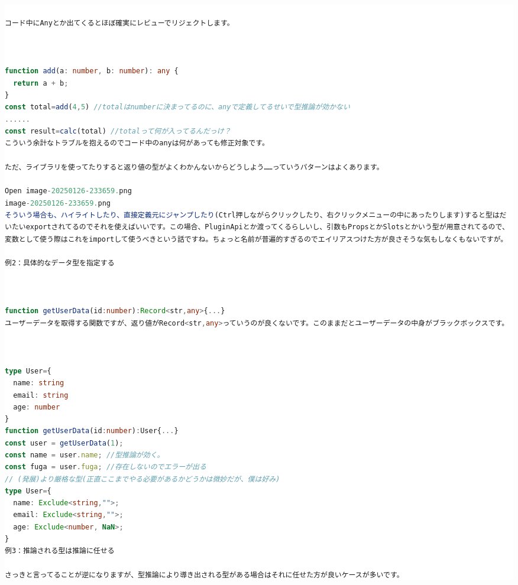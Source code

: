 ```typescript

コード中にAnyとか出てくるとほぼ確実にレビューでリジェクトします。



function add(a: number, b: number): any {
  return a + b;
}
const total=add(4,5) //totalはnumberに決まってるのに、anyで定義してるせいで型推論が効かない
......
const result=calc(total) //totalって何が入ってるんだっけ？
こういう余計なトラブルを抱えるのでコード中のanyは何があっても修正対象です。

ただ、ライブラリを使ってたりすると返り値の型がよくわかんないからどうしよう……っていうパターンはよくあります。

Open image-20250126-233659.png
image-20250126-233659.png
そういう場合も、ハイライトしたり、直接定義元にジャンプしたり(Ctrl押しながらクリックしたり、右クリックメニューの中にあったりします)すると型はだいたいexportされてるのでそれを使えばいいです。この場合、PluginApiとか渡ってくるらしいし、引数もPropsとかSlotsとかいう型が用意されてるので、変数として使う際はこれをimportして使うべきという話ですね。ちょっと名前が普遍的すぎるのでエイリアスつけた方が良さそうな気もしなくもないですが。

例2：具体的なデータ型を指定する



function getUserData(id:number):Record<str,any>{...}
ユーザーデータを取得する関数ですが、返り値がRecord<str,any>っていうのが良くないです。このままだとユーザーデータの中身がブラックボックスです。



type User={
  name: string
  email: string
  age: number
}
function getUserData(id:number):User{...}
const user = getUserData(1);
const name = user.name; //型推論が効く。
const fuga = user.fuga; //存在しないのでエラーが出る
// (発展)より厳格な型(正直ここまでやる必要があるかどうかは微妙だが、僕は好み)
type User={
  name: Exclude<string,"">;
  email: Exclude<string,"">;
  age: Exclude<number, NaN>;
}
例3：推論される型は推論に任せる

さっきと言ってることが逆になりますが、型推論により導き出される型がある場合はそれに任せた方が良いケースが多いです。

